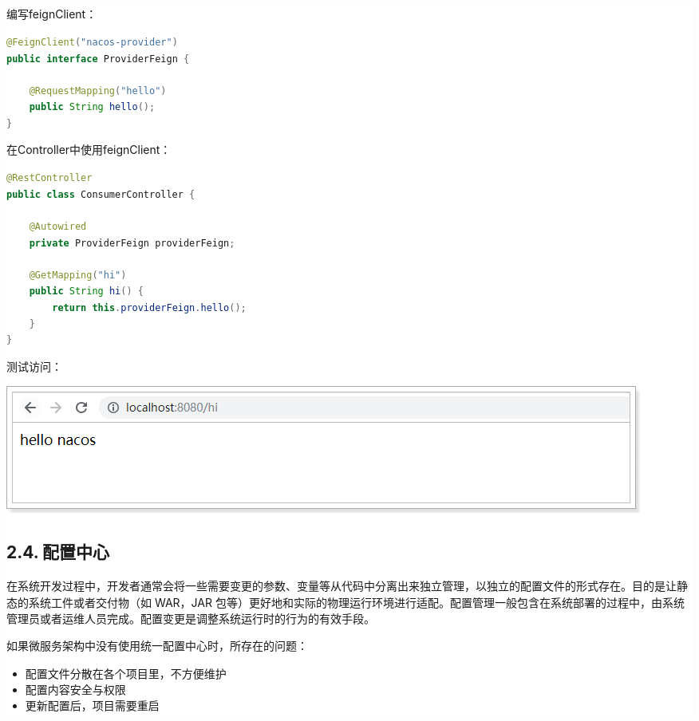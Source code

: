 编写feignClient：

```java
@FeignClient("nacos-provider")
public interface ProviderFeign {

    @RequestMapping("hello")
    public String hello();
}
```

在Controller中使用feignClient：

```java
@RestController
public class ConsumerController {

    @Autowired
    private ProviderFeign providerFeign;

    @GetMapping("hi")
    public String hi() {
        return this.providerFeign.hello();
    }
}
```



测试访问：

![1567255443076](assets/1567255443076.png)



## 2.4.   配置中心

​		在系统开发过程中，开发者通常会将一些需要变更的参数、变量等从代码中分离出来独立管理，以独立的配置文件的形式存在。目的是让静态的系统工件或者交付物（如 WAR，JAR 包等）更好地和实际的物理运行环境进行适配。配置管理一般包含在系统部署的过程中，由系统管理员或者运维人员完成。配置变更是调整系统运行时的行为的有效手段。



如果微服务架构中没有使用统一配置中心时，所存在的问题：

- 配置文件分散在各个项目里，不方便维护
- 配置内容安全与权限
- 更新配置后，项目需要重启


